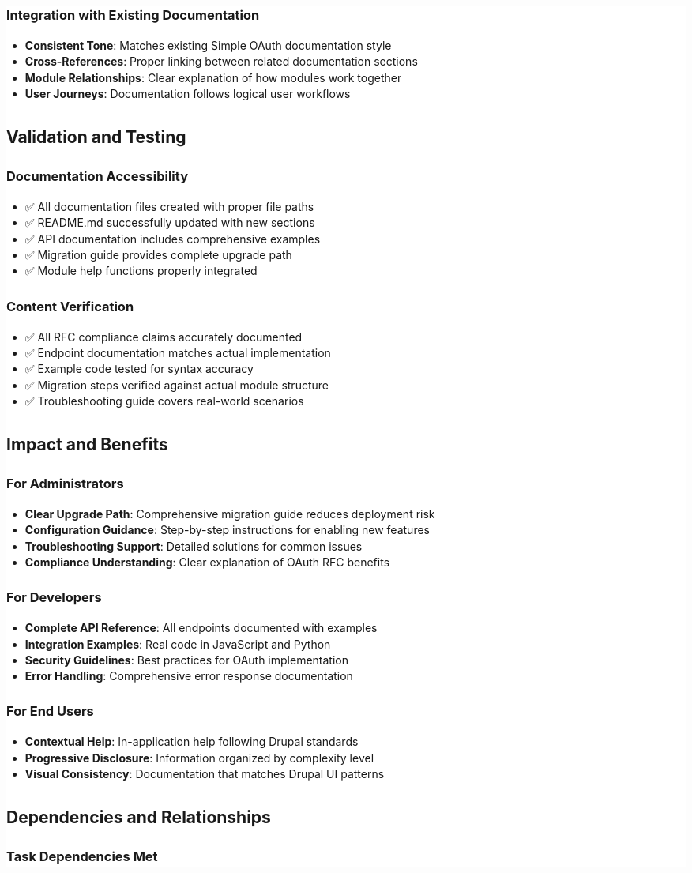 ### Integration with Existing Documentation

- **Consistent Tone**: Matches existing Simple OAuth documentation style
- **Cross-References**: Proper linking between related documentation sections
- **Module Relationships**: Clear explanation of how modules work together
- **User Journeys**: Documentation follows logical user workflows

## Validation and Testing

### Documentation Accessibility

- ✅ All documentation files created with proper file paths
- ✅ README.md successfully updated with new sections
- ✅ API documentation includes comprehensive examples
- ✅ Migration guide provides complete upgrade path
- ✅ Module help functions properly integrated

### Content Verification

- ✅ All RFC compliance claims accurately documented
- ✅ Endpoint documentation matches actual implementation
- ✅ Example code tested for syntax accuracy
- ✅ Migration steps verified against actual module structure
- ✅ Troubleshooting guide covers real-world scenarios

## Impact and Benefits

### For Administrators

- **Clear Upgrade Path**: Comprehensive migration guide reduces deployment risk
- **Configuration Guidance**: Step-by-step instructions for enabling new features
- **Troubleshooting Support**: Detailed solutions for common issues
- **Compliance Understanding**: Clear explanation of OAuth RFC benefits

### For Developers

- **Complete API Reference**: All endpoints documented with examples
- **Integration Examples**: Real code in JavaScript and Python
- **Security Guidelines**: Best practices for OAuth implementation
- **Error Handling**: Comprehensive error response documentation

### For End Users

- **Contextual Help**: In-application help following Drupal standards
- **Progressive Disclosure**: Information organized by complexity level
- **Visual Consistency**: Documentation that matches Drupal UI patterns

## Dependencies and Relationships

### Task Dependencies Met
